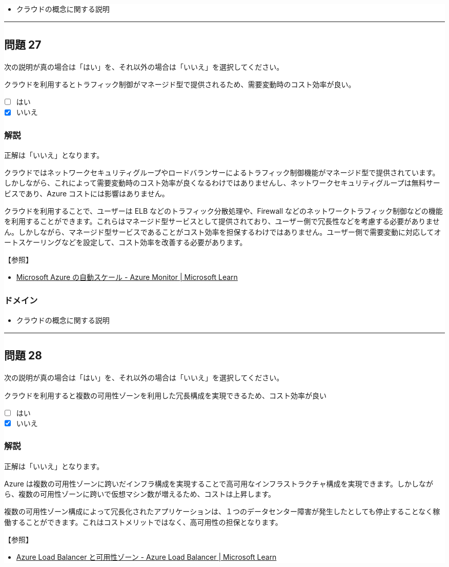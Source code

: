 - クラウドの概念に関する説明

---

## 問題 27

次の説明が真の場合は「はい」を、それ以外の場合は「いいえ」を選択してください。

クラウドを利用するとトラフィック制御がマネージド型で提供されるため、需要変動時のコスト効率が良い。

- [ ] はい
- [x] いいえ

### 解説

正解は「いいえ」となります。

クラウドではネットワークセキュリティグループやロードバランサーによるトラフィック制御機能がマネージド型で提供されています。しかしながら、これによって需要変動時のコスト効率が良くなるわけではありませんし、ネットワークセキュリティグループは無料サービスであり、Azure コストには影響はありません。

クラウドを利用することで、ユーザーは ELB などのトラフィック分散処理や、Firewall などのネットワークトラフィック制御などの機能を利用することができます。これらはマネージド型サービスとして提供されており、ユーザー側で冗長性などを考慮する必要がありません。しかしながら、マネージド型サービスであることがコスト効率を担保するわけではありません。ユーザー側で需要変動に対応してオートスケーリングなどを設定して、コスト効率を改善する必要があります。

【参照】

- [Microsoft Azure の自動スケール - Azure Monitor | Microsoft Learn](https://learn.microsoft.com/ja-jp/azure/azure-monitor/autoscale/autoscale-overview)

### ドメイン

- クラウドの概念に関する説明

---

## 問題 28

次の説明が真の場合は「はい」を、それ以外の場合は「いいえ」を選択してください。

クラウドを利用すると複数の可用性ゾーンを利用した冗長構成を実現できるため、コスト効率が良い

- [ ] はい
- [x] いいえ

### 解説

正解は「いいえ」となります。

Azure は複数の可用性ゾーンに跨いだインフラ構成を実現することで高可用なインフラストラクチャ構成を実現できます。しかしながら、複数の可用性ゾーンに跨いで仮想マシン数が増えるため、コストは上昇します。

複数の可用性ゾーン構成によって冗長化されたアプリケーションは、１つのデータセンター障害が発生したとしても停止することなく稼働することができます。これはコストメリットではなく、高可用性の担保となります。

【参照】

- [Azure Load Balancer と可用性ゾーン - Azure Load Balancer | Microsoft Learn](https://learn.microsoft.com/ja-jp/azure/load-balancer/load-balancer-standard-availability-zones)
